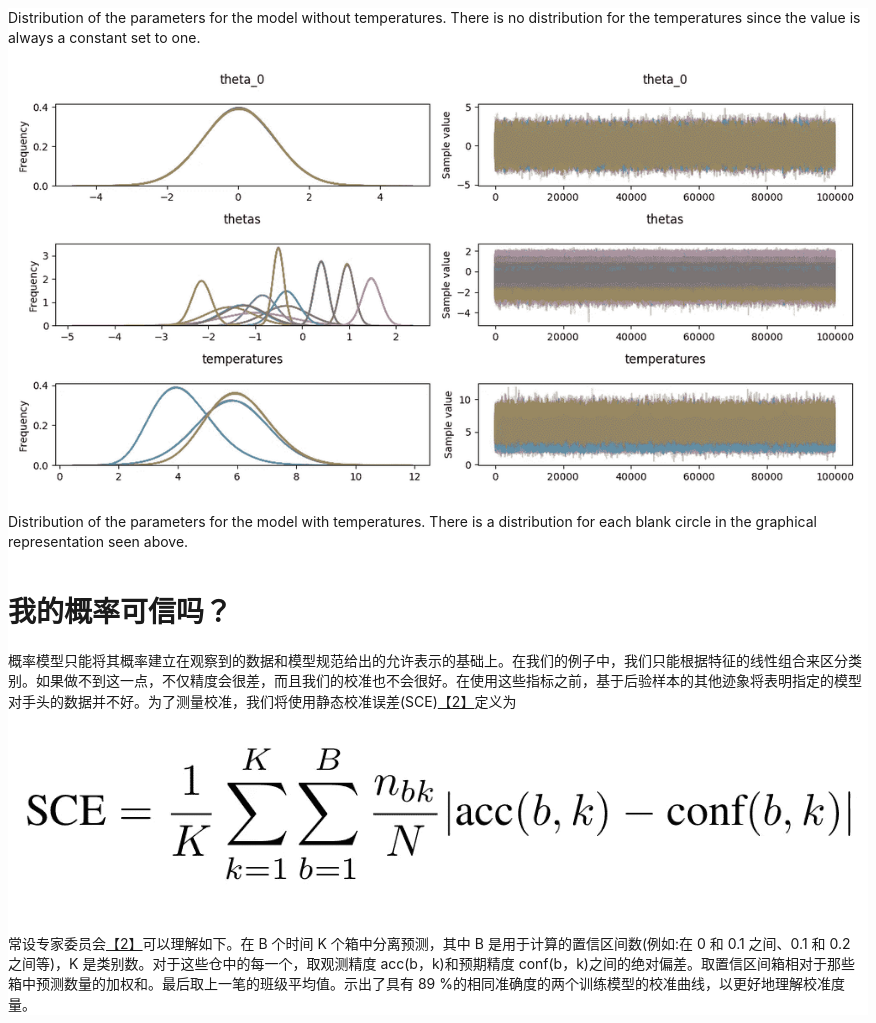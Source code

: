 Distribution of the parameters for the model without temperatures. There is no distribution for the temperatures since the value is always a constant set to one.

![](img/13b634cc89cc83a0452d8ca517c60fbe.png)

Distribution of the parameters for the model with temperatures. There is a distribution for each blank circle in the graphical representation seen above.

# 我的概率可信吗？

概率模型只能将其概率建立在观察到的数据和模型规范给出的允许表示的基础上。在我们的例子中，我们只能根据特征的线性组合来区分类别。如果做不到这一点，不仅精度会很差，而且我们的校准也不会很好。在使用这些指标之前，基于后验样本的其他迹象将表明指定的模型对手头的数据并不好。为了测量校准，我们将使用静态校准误差(SCE)[【2】](https://arxiv.org/pdf/1904.01685.pdf)定义为

![](img/317b577d509dbd4f3f4afdbb3a7755ed.png)

常设专家委员会[【2】](https://arxiv.org/pdf/1904.01685.pdf)可以理解如下。在 B 个时间 K 个箱中分离预测，其中 B 是用于计算的置信区间数(例如:在 0 和 0.1 之间、0.1 和 0.2 之间等)，K 是类别数。对于这些仓中的每一个，取观测精度 acc(b，k)和预期精度 conf(b，k)之间的绝对偏差。取置信区间箱相对于那些箱中预测数量的加权和。最后取上一笔的班级平均值。示出了具有 89 %的相同准确度的两个训练模型的校准曲线，以更好地理解校准度量。
